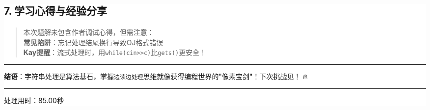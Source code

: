 
## 7. 学习心得与经验分享  
> 本次题解未包含作者调试心得，但需注意：  
> **常见陷阱**：忘记处理结尾换行导致OJ格式错误  
> **Kay提醒**：流式处理时，用`while(cin>>c)`比`gets()`更安全！  

---  
**结语**：字符串处理是算法基石，掌握`边读边处理`思维就像获得编程世界的"像素宝剑"！下次挑战见！ 🔥

---
处理用时：85.00秒